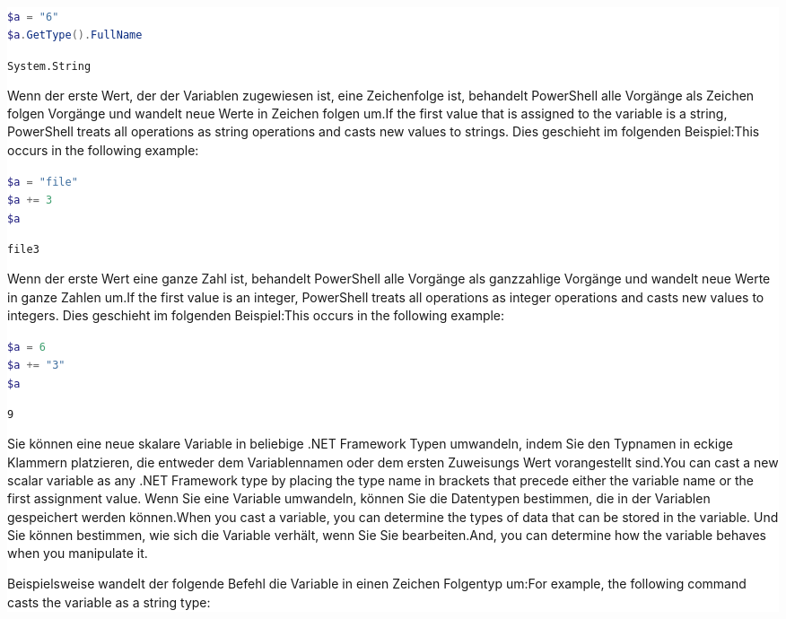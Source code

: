 ```powershell
$a = "6"
$a.GetType().FullName
```

```
System.String
```

<span data-ttu-id="d533a-257">Wenn der erste Wert, der der Variablen zugewiesen ist, eine Zeichenfolge ist, behandelt PowerShell alle Vorgänge als Zeichen folgen Vorgänge und wandelt neue Werte in Zeichen folgen um.</span><span class="sxs-lookup"><span data-stu-id="d533a-257">If the first value that is assigned to the variable is a string, PowerShell treats all operations as string operations and casts new values to strings.</span></span>
<span data-ttu-id="d533a-258">Dies geschieht im folgenden Beispiel:</span><span class="sxs-lookup"><span data-stu-id="d533a-258">This occurs in the following example:</span></span>

```powershell
$a = "file"
$a += 3
$a
```

```
file3
```

<span data-ttu-id="d533a-259">Wenn der erste Wert eine ganze Zahl ist, behandelt PowerShell alle Vorgänge als ganzzahlige Vorgänge und wandelt neue Werte in ganze Zahlen um.</span><span class="sxs-lookup"><span data-stu-id="d533a-259">If the first value is an integer, PowerShell treats all operations as integer operations and casts new values to integers.</span></span> <span data-ttu-id="d533a-260">Dies geschieht im folgenden Beispiel:</span><span class="sxs-lookup"><span data-stu-id="d533a-260">This occurs in the following example:</span></span>

```powershell
$a = 6
$a += "3"
$a
```

```
9
```

<span data-ttu-id="d533a-261">Sie können eine neue skalare Variable in beliebige .NET Framework Typen umwandeln, indem Sie den Typnamen in eckige Klammern platzieren, die entweder dem Variablennamen oder dem ersten Zuweisungs Wert vorangestellt sind.</span><span class="sxs-lookup"><span data-stu-id="d533a-261">You can cast a new scalar variable as any .NET Framework type by placing the type name in brackets that precede either the variable name or the first assignment value.</span></span> <span data-ttu-id="d533a-262">Wenn Sie eine Variable umwandeln, können Sie die Datentypen bestimmen, die in der Variablen gespeichert werden können.</span><span class="sxs-lookup"><span data-stu-id="d533a-262">When you cast a variable, you can determine the types of data that can be stored in the variable.</span></span> <span data-ttu-id="d533a-263">Und Sie können bestimmen, wie sich die Variable verhält, wenn Sie Sie bearbeiten.</span><span class="sxs-lookup"><span data-stu-id="d533a-263">And, you can determine how the variable behaves when you manipulate it.</span></span>

<span data-ttu-id="d533a-264">Beispielsweise wandelt der folgende Befehl die Variable in einen Zeichen Folgentyp um:</span><span class="sxs-lookup"><span data-stu-id="d533a-264">For example, the following command casts the variable as a string type:</span></span>
